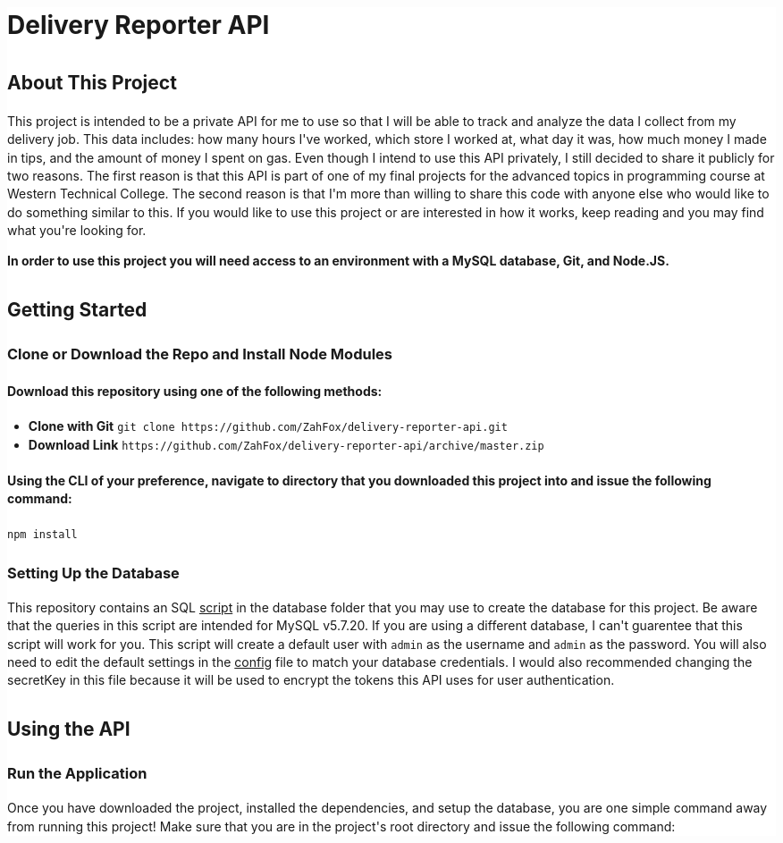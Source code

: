 # Delivery Reporter API

## About This Project

This project is intended to be a private API for me to use so that I will be able to track and analyze the data I collect from my delivery job. This data includes: how many hours I've worked, which store I worked at, what day it was, how much money I made in tips, and the amount of money I spent on gas. Even though I intend to use this API privately, I still decided to share it publicly for two reasons. The first reason is that this API is part of one of my final projects for the advanced topics in programming course at Western Technical College. The second reason is that I'm more than willing to share this code with anyone else who would like to do something similar to this. If you would like to use this project or are interested in how it works, keep reading and you may find what you're looking for. 

**In order to use this project you will need access to an environment with a MySQL database, Git, and Node.JS.**


## Getting Started

### Clone or Download the Repo and Install Node Modules

#### Download this repository using one of the following methods:
* **Clone with Git** `git clone https://github.com/ZahFox/delivery-reporter-api.git`
* **Download Link** `https://github.com/ZahFox/delivery-reporter-api/archive/master.zip`
#### Using the CLI of your preference, navigate to directory that you downloaded this project into and issue the following command:

`npm install`

### Setting Up the Database

This repository contains an SQL [script](./database/mysql-bootstrap.sql) in the database folder that you may use to create the database for this project. Be aware that the queries in this script are intended for MySQL v5.7.20. If you are using a different database, I can't guarentee that this script will work for you. This script will create a default user with `admin` as the username and `admin` as the password. You will also need to edit the default settings in the [config](./src/config.js) file to match your database credentials. I would also recommended changing the secretKey in this file because it will be used to encrypt the tokens this API uses for user authentication.


## Using the API

### Run the Application

Once you have downloaded the project, installed the dependencies, and setup the database, you are one simple command away from running this project!
Make sure that you are in the project's root directory and issue the following command:
